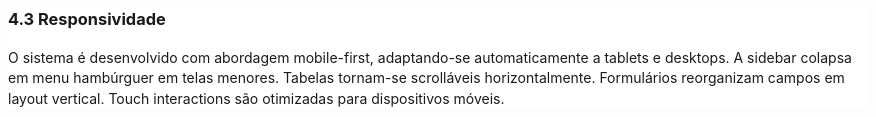 ### 4.3 Responsividade

O sistema é desenvolvido com abordagem mobile-first, adaptando-se automaticamente a tablets e desktops. A sidebar colapsa em menu hambúrguer em telas menores. Tabelas tornam-se scrolláveis horizontalmente. Formulários reorganizam campos em layout vertical. Touch interactions são otimizadas para dispositivos móveis.